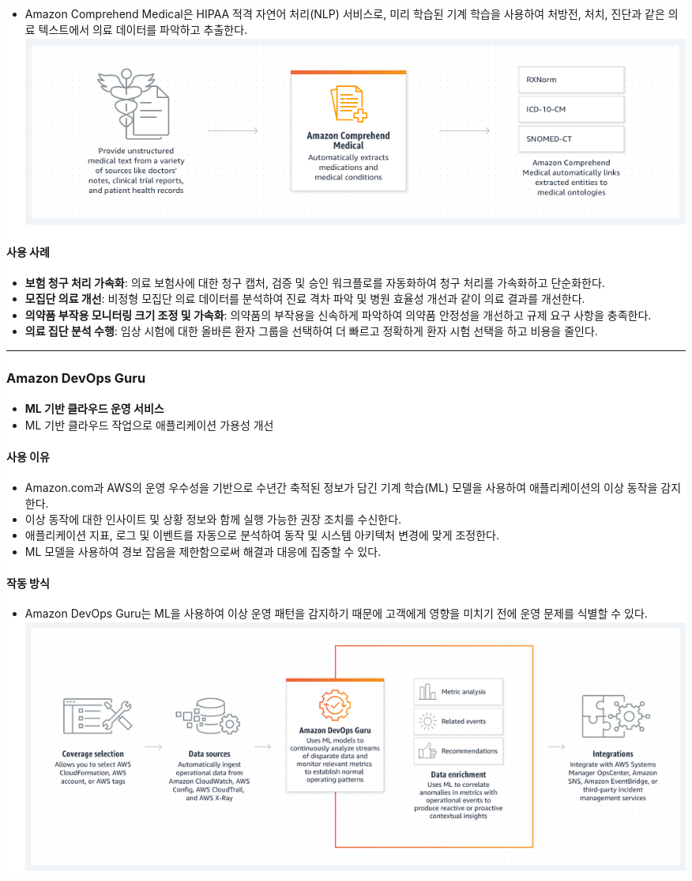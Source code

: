 - Amazon Comprehend Medical은 HIPAA 적격 자연어 처리(NLP) 서비스로, 미리 학습된 기계 학습을 사용하여 처방전, 처치, 진단과 같은 의료 텍스트에서 의료 데이터를 파악하고 추출한다.
![](images/machine_learning_services/amazon_comprehend_medical.png)

#### 사용 사례

- **보험 청구 처리 가속화**: 의료 보험사에 대한 청구 캡처, 검증 및 승인 워크플로를 자동화하여 청구 처리를 가속화하고 단순화한다.
- **모집단 의료 개선**: 비정형 모집단 의료 데이터를 분석하여 진료 격차 파악 및 병원 효율성 개선과 같이 의료 결과를 개선한다.
- **의약품 부작용 모니터링 크기 조정 및 가속화**: 의약품의 부작용을 신속하게 파악하여 의약품 안정성을 개선하고 규제 요구 사항을 충족한다.
- **의료 집단 분석 수행**: 임상 시험에 대한 올바른 환자 그룹을 선택하여 더 빠르고 정확하게 환자 시험 선택을 하고 비용을 줄인다.

---

### Amazon DevOps Guru

- **ML 기반 클라우드 운영 서비스**
- ML 기반 클라우드 작업으로 애플리케이션 가용성 개선

#### 사용 이유

- Amazon.com과 AWS의 운영 우수성을 기반으로 수년간 축적된 정보가 담긴 기계 학습(ML) 모델을 사용하여 애플리케이션의 이상 동작을 감지한다.
- 이상 동작에 대한 인사이트 및 상황 정보와 함께 실행 가능한 권장 조치를 수신한다.
- 애플리케이션 지표, 로그 및 이벤트를 자동으로 분석하여 동작 및 시스템 아키텍처 변경에 맞게 조정한다.
- ML 모델을 사용하여 경보 잡음을 제한함으로써 해결과 대응에 집중할 수 있다.

#### 작동 방식

- Amazon DevOps Guru는 ML을 사용하여 이상 운영 패턴을 감지하기 때문에 고객에게 영향을 미치기 전에 운영 문제를 식별할 수 있다.
![](images/machine_learning_services/amazon_devops_guru.png)
